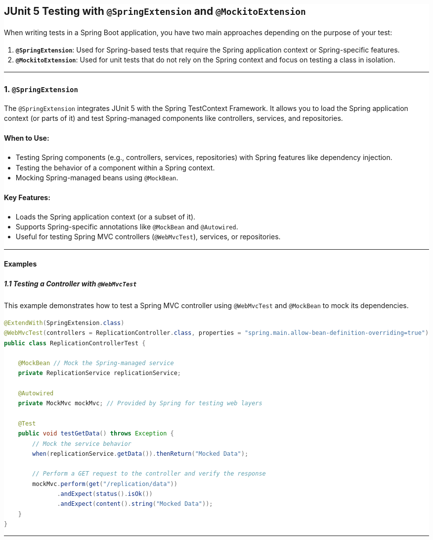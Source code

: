  
## **JUnit 5 Testing with `@SpringExtension` and `@MockitoExtension`**

When writing tests in a Spring Boot application, you have two main approaches depending on the purpose of your test:

1. **`@SpringExtension`**: Used for Spring-based tests that require the Spring application context or Spring-specific features.
2. **`@MockitoExtension`**: Used for unit tests that do not rely on the Spring context and focus on testing a class in isolation.

---

### **1. `@SpringExtension`**

The `@SpringExtension` integrates JUnit 5 with the Spring TestContext Framework. It allows you to load the Spring application context (or parts of it) and test Spring-managed components like controllers, services, and repositories.

#### **When to Use:**
- Testing Spring components (e.g., controllers, services, repositories) with Spring features like dependency injection.
- Testing the behavior of a component within a Spring context.
- Mocking Spring-managed beans using `@MockBean`.

#### **Key Features:**
- Loads the Spring application context (or a subset of it).
- Supports Spring-specific annotations like `@MockBean` and `@Autowired`.
- Useful for testing Spring MVC controllers (`@WebMvcTest`), services, or repositories.

---

#### **Examples**

##### **1.1 Testing a Controller with `@WebMvcTest`**

This example demonstrates how to test a Spring MVC controller using `@WebMvcTest` and `@MockBean` to mock its dependencies.

```java
@ExtendWith(SpringExtension.class)
@WebMvcTest(controllers = ReplicationController.class, properties = "spring.main.allow-bean-definition-overriding=true")
public class ReplicationControllerTest {

    @MockBean // Mock the Spring-managed service
    private ReplicationService replicationService;

    @Autowired
    private MockMvc mockMvc; // Provided by Spring for testing web layers

    @Test
    public void testGetData() throws Exception {
        // Mock the service behavior
        when(replicationService.getData()).thenReturn("Mocked Data");

        // Perform a GET request to the controller and verify the response
        mockMvc.perform(get("/replication/data"))
               .andExpect(status().isOk())
               .andExpect(content().string("Mocked Data"));
    }
}
```

---